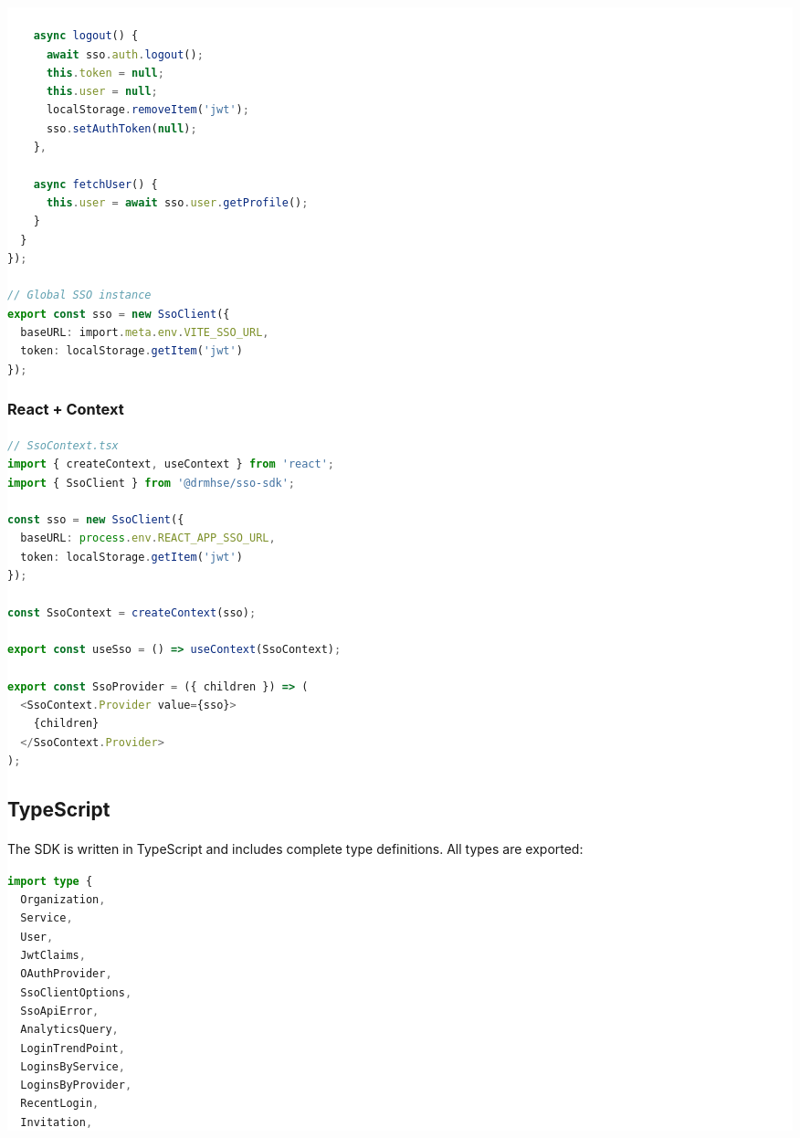 ```typescript

    async logout() {
      await sso.auth.logout();
      this.token = null;
      this.user = null;
      localStorage.removeItem('jwt');
      sso.setAuthToken(null);
    },

    async fetchUser() {
      this.user = await sso.user.getProfile();
    }
  }
});

// Global SSO instance
export const sso = new SsoClient({
  baseURL: import.meta.env.VITE_SSO_URL,
  token: localStorage.getItem('jwt')
});
```

### React + Context

```typescript
// SsoContext.tsx
import { createContext, useContext } from 'react';
import { SsoClient } from '@drmhse/sso-sdk';

const sso = new SsoClient({
  baseURL: process.env.REACT_APP_SSO_URL,
  token: localStorage.getItem('jwt')
});

const SsoContext = createContext(sso);

export const useSso = () => useContext(SsoContext);

export const SsoProvider = ({ children }) => (
  <SsoContext.Provider value={sso}>
    {children}
  </SsoContext.Provider>
);
```

## TypeScript

The SDK is written in TypeScript and includes complete type definitions. All types are exported:

```typescript
import type {
  Organization,
  Service,
  User,
  JwtClaims,
  OAuthProvider,
  SsoClientOptions,
  SsoApiError,
  AnalyticsQuery,
  LoginTrendPoint,
  LoginsByService,
  LoginsByProvider,
  RecentLogin,
  Invitation,
```